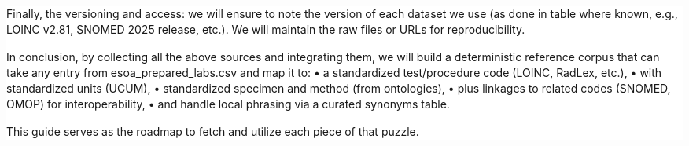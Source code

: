 Finally, the versioning and access: we will ensure to note the version of each dataset we use (as done in table where known, e.g., LOINC v2.81, SNOMED 2025 release, etc.). We will maintain the raw files or URLs for reproducibility.

In conclusion, by collecting all the above sources and integrating them, we will build a deterministic reference corpus that can take any entry from esoa_prepared_labs.csv and map it to:
	•	a standardized test/procedure code (LOINC, RadLex, etc.),
	•	with standardized units (UCUM),
	•	standardized specimen and method (from ontologies),
	•	plus linkages to related codes (SNOMED, OMOP) for interoperability,
	•	and handle local phrasing via a curated synonyms table.

This guide serves as the roadmap to fetch and utilize each piece of that puzzle.